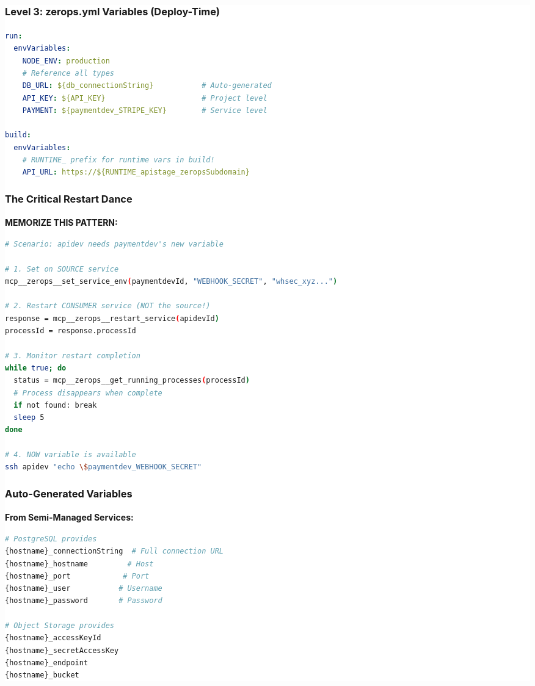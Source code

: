 ### Level 3: zerops.yml Variables (Deploy-Time)
```yaml
run:
  envVariables:
    NODE_ENV: production
    # Reference all types
    DB_URL: ${db_connectionString}           # Auto-generated
    API_KEY: ${API_KEY}                      # Project level
    PAYMENT: ${paymentdev_STRIPE_KEY}        # Service level

build:
  envVariables:
    # RUNTIME_ prefix for runtime vars in build!
    API_URL: https://${RUNTIME_apistage_zeropsSubdomain}
```

### The Critical Restart Dance

**MEMORIZE THIS PATTERN:**

```bash
# Scenario: apidev needs paymentdev's new variable

# 1. Set on SOURCE service
mcp__zerops__set_service_env(paymentdevId, "WEBHOOK_SECRET", "whsec_xyz...")

# 2. Restart CONSUMER service (NOT the source!)
response = mcp__zerops__restart_service(apidevId)
processId = response.processId

# 3. Monitor restart completion
while true; do
  status = mcp__zerops__get_running_processes(processId)
  # Process disappears when complete
  if not found: break
  sleep 5
done

# 4. NOW variable is available
ssh apidev "echo \$paymentdev_WEBHOOK_SECRET"
```

### Auto-Generated Variables

**From Semi-Managed Services:**
```bash
# PostgreSQL provides
{hostname}_connectionString  # Full connection URL
{hostname}_hostname         # Host
{hostname}_port            # Port
{hostname}_user           # Username
{hostname}_password       # Password

# Object Storage provides
{hostname}_accessKeyId
{hostname}_secretAccessKey
{hostname}_endpoint
{hostname}_bucket
```
